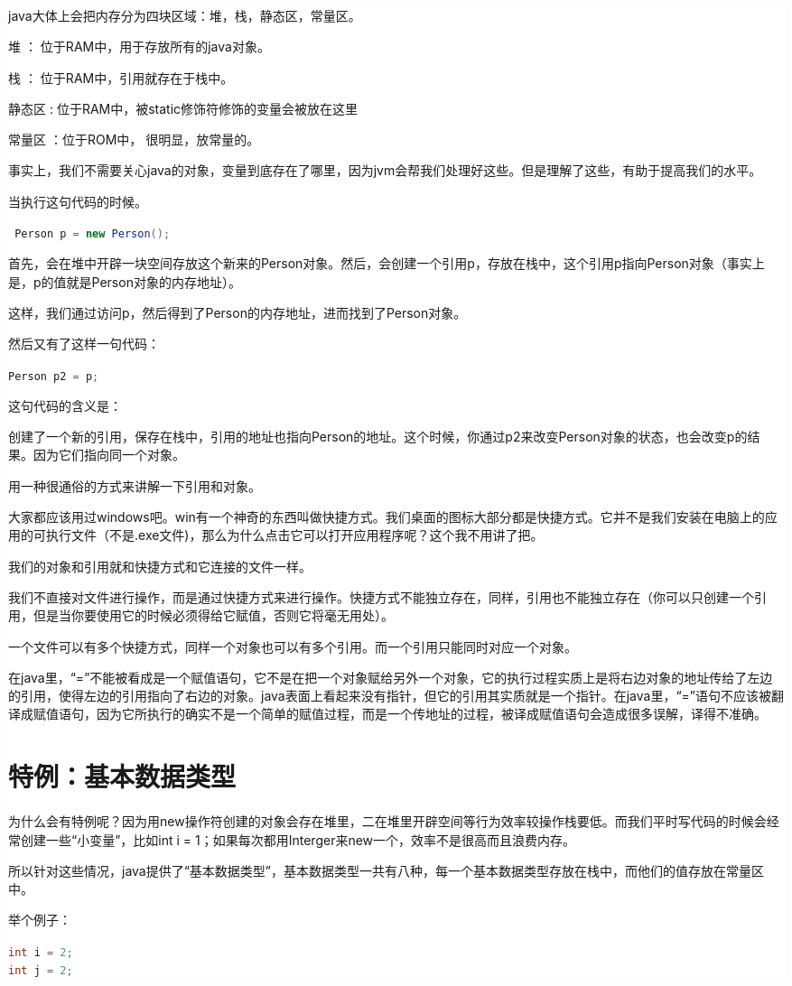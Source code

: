 java大体上会把内存分为四块区域：堆，栈，静态区，常量区。

堆 ： 位于RAM中，用于存放所有的java对象。

栈 ： 位于RAM中，引用就存在于栈中。

静态区 : 位于RAM中，被static修饰符修饰的变量会被放在这里

常量区 ：位于ROM中， 很明显，放常量的。

事实上，我们不需要关心java的对象，变量到底存在了哪里，因为jvm会帮我们处理好这些。但是理解了这些，有助于提高我们的水平。

当执行这句代码的时候。

```java
 Person p = new Person();
```



首先，会在堆中开辟一块空间存放这个新来的Person对象。然后，会创建一个引用p，存放在栈中，这个引用p指向Person对象（事实上是，p的值就是Person对象的内存地址）。

这样，我们通过访问p，然后得到了Person的内存地址，进而找到了Person对象。

然后又有了这样一句代码：

```java
Person p2 = p;
```


这句代码的含义是：

创建了一个新的引用，保存在栈中，引用的地址也指向Person的地址。这个时候，你通过p2来改变Person对象的状态，也会改变p的结果。因为它们指向同一个对象。



用一种很通俗的方式来讲解一下引用和对象。

大家都应该用过windows吧。win有一个神奇的东西叫做快捷方式。我们桌面的图标大部分都是快捷方式。它并不是我们安装在电脑上的应用的可执行文件（不是.exe文件)，那么为什么点击它可以打开应用程序呢？这个我不用讲了把。

我们的对象和引用就和快捷方式和它连接的文件一样。

我们不直接对文件进行操作，而是通过快捷方式来进行操作。快捷方式不能独立存在，同样，引用也不能独立存在（你可以只创建一个引用，但是当你要使用它的时候必须得给它赋值，否则它将毫无用处）。

一个文件可以有多个快捷方式，同样一个对象也可以有多个引用。而一个引用只能同时对应一个对象。

在java里，“=”不能被看成是一个赋值语句，它不是在把一个对象赋给另外一个对象，它的执行过程实质上是将右边对象的地址传给了左边的引用，使得左边的引用指向了右边的对象。java表面上看起来没有指针，但它的引用其实质就是一个指针。在java里，“=”语句不应该被翻译成赋值语句，因为它所执行的确实不是一个简单的赋值过程，而是一个传地址的过程，被译成赋值语句会造成很多误解，译得不准确。

# 特例：基本数据类型

为什么会有特例呢？因为用new操作符创建的对象会存在堆里，二在堆里开辟空间等行为效率较操作栈要低。而我们平时写代码的时候会经常创建一些“小变量”，比如int i = 1；如果每次都用Interger来new一个，效率不是很高而且浪费内存。

所以针对这些情况，java提供了“基本数据类型”，基本数据类型一共有八种，每一个基本数据类型存放在栈中，而他们的值存放在常量区中。

举个例子：

```java
int i = 2;
int j = 2;
```
